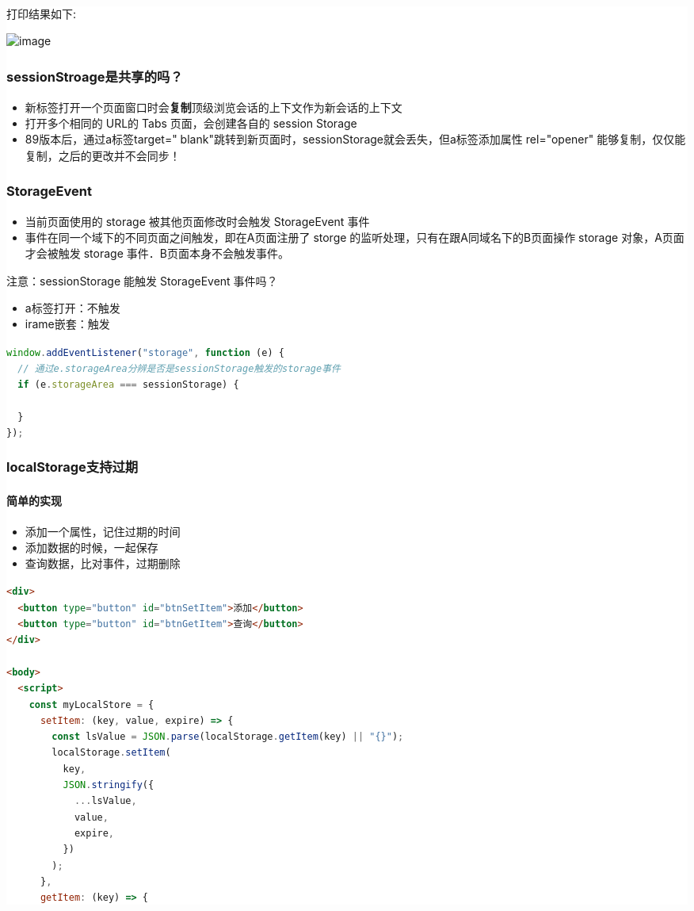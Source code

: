 打印结果如下:

![image](https://tva4.sinaimg.cn/mw690/007c1Ltfgy1h82kgx1obhj30l806edic.jpg)





### sessionStroage是共享的吗？

- 新标签打开一个页面窗口时会**复制**顶级浏览会话的上下文作为新会话的上下文
- 打开多个相同的 URL的 Tabs 页面，会创建各自的 session Storage
- 89版本后，通过a标签target=" blank"跳转到新页面时，sessionStorage就会丢失，但a标签添加属性 rel="opener" 能够复制，仅仅能复制，之后的更改并不会同步！





### StorageEvent

- 当前页面使用的 storage 被其他页面修改时会触发 StorageEvent 事件
- 事件在同一个域下的不同页面之间触发，即在A页面注册了 storge 的监听处理，只有在跟A同域名下的B页面操作 storage 对象，A页面才会被触发 storage 事件．B页面本身不会触发事件。

注意：sessionStorage 能触发 StorageEvent 事件吗？

- a标签打开：不触发
- irame嵌套：触发

```js
window.addEventListener("storage", function (e) {
  // 通过e.storageArea分辨是否是sessionStorage触发的storage事件
  if (e.storageArea === sessionStorage) {
    
  }
});
```





### localStorage支持过期



#### 简单的实现

- 添加一个属性，记住过期的时间
- 添加数据的时候，一起保存
- 查询数据，比对事件，过期删除

```html
<div>
  <button type="button" id="btnSetItem">添加</button>
  <button type="button" id="btnGetItem">查询</button>
</div>

<body>
  <script>
    const myLocalStore = {
      setItem: (key, value, expire) => {
        const lsValue = JSON.parse(localStorage.getItem(key) || "{}");
        localStorage.setItem(
          key,
          JSON.stringify({
            ...lsValue,
            value,
            expire,
          })
        );
      },
      getItem: (key) => {
```